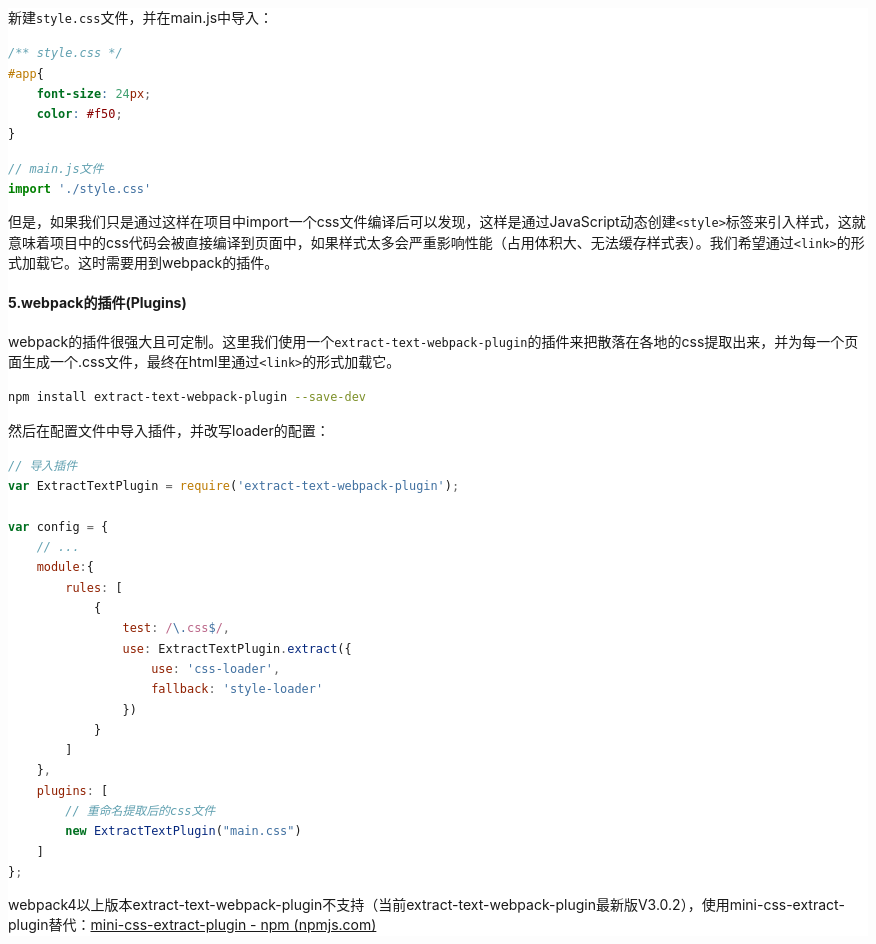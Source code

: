 新建`style.css`文件，并在main.js中导入：

```css
/** style.css */
#app{
    font-size: 24px;
    color: #f50;
}
```

```javascript
// main.js文件
import './style.css'
```

但是，如果我们只是通过这样在项目中import一个css文件编译后可以发现，这样是通过JavaScript动态创建`<style>`标签来引入样式，这就意味着项目中的css代码会被直接编译到页面中，如果样式太多会严重影响性能（占用体积大、无法缓存样式表）。我们希望通过`<link>`的形式加载它。这时需要用到webpack的插件。

#### 5.webpack的插件(Plugins)

webpack的插件很强大且可定制。这里我们使用一个`extract-text-webpack-plugin`的插件来把散落在各地的css提取出来，并为每一个页面生成一个.css文件，最终在html里通过`<link>`的形式加载它。

```bash
npm install extract-text-webpack-plugin --save-dev
```

然后在配置文件中导入插件，并改写loader的配置：

```javascript
// 导入插件
var ExtractTextPlugin = require('extract-text-webpack-plugin');

var config = {
    // ...
    module:{
        rules: [
            {
                test: /\.css$/,
                use: ExtractTextPlugin.extract({
                    use: 'css-loader',
                    fallback: 'style-loader'
                })
            }
        ]
    },
    plugins: [
        // 重命名提取后的css文件
        new ExtractTextPlugin("main.css")
    ]    
};
```

webpack4以上版本extract-text-webpack-plugin不支持（当前extract-text-webpack-plugin最新版V3.0.2），使用mini-css-extract-plugin替代：[mini-css-extract-plugin - npm (npmjs.com)](https://www.npmjs.com/package/mini-css-extract-plugin)
